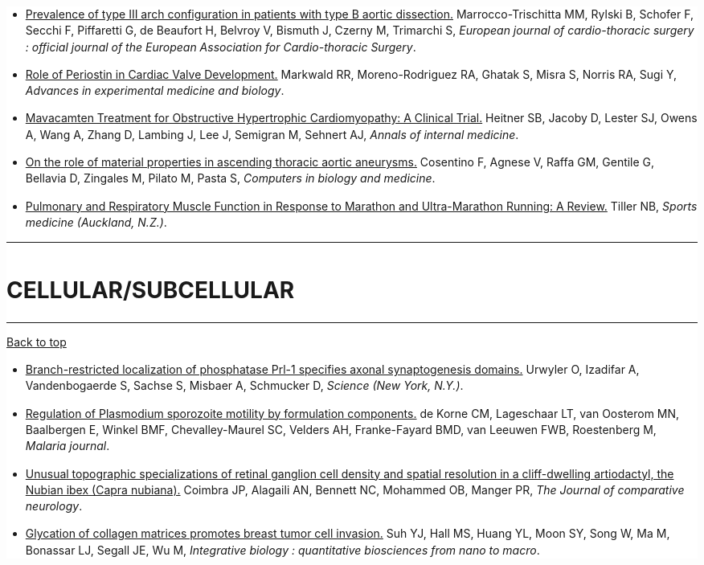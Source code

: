 * [Prevalence of type III arch configuration in patients with type B aortic dissection.](https://www.ncbi.nlm.nih.gov/pubmed/31038681)
Marrocco-Trischitta MM, Rylski B, Schofer F, Secchi F, Piffaretti G, de Beaufort H, Belvroy V, Bismuth J, Czerny M, Trimarchi S,
*European journal of cardio-thoracic surgery : official journal of the European Association for Cardio-thoracic Surgery*.  

* [Role of Periostin in Cardiac Valve Development.](https://www.ncbi.nlm.nih.gov/pubmed/31037635)
Markwald RR, Moreno-Rodriguez RA, Ghatak S, Misra S, Norris RA, Sugi Y,
*Advances in experimental medicine and biology*.  

* [Mavacamten Treatment for Obstructive Hypertrophic Cardiomyopathy: A Clinical Trial.](https://www.ncbi.nlm.nih.gov/pubmed/31035291)
Heitner SB, Jacoby D, Lester SJ, Owens A, Wang A, Zhang D, Lambing J, Lee J, Semigran M, Sehnert AJ,
*Annals of internal medicine*.  

* [On the role of material properties in ascending thoracic aortic aneurysms.](https://www.ncbi.nlm.nih.gov/pubmed/31035073)
Cosentino F, Agnese V, Raffa GM, Gentile G, Bellavia D, Zingales M, Pilato M, Pasta S,
*Computers in biology and medicine*.  

* [Pulmonary and Respiratory Muscle Function in Response to Marathon and Ultra-Marathon Running: A Review.](https://www.ncbi.nlm.nih.gov/pubmed/31030408)
Tiller NB,
*Sports medicine (Auckland, N.Z.)*.  

----
# CELLULAR/SUBCELLULAR
----

[Back to top](#created-by-ryan-alcantara--gary-bruening---university-of-colorado-boulder)
* [Branch-restricted localization of phosphatase Prl-1 specifies axonal synaptogenesis domains.](https://www.ncbi.nlm.nih.gov/pubmed/31048465)
Urwyler O, Izadifar A, Vandenbogaerde S, Sachse S, Misbaer A, Schmucker D,
*Science (New York, N.Y.)*.  

* [Regulation of Plasmodium sporozoite motility by formulation components.](https://www.ncbi.nlm.nih.gov/pubmed/31046772)
de Korne CM, Lageschaar LT, van Oosterom MN, Baalbergen E, Winkel BMF, Chevalley-Maurel SC, Velders AH, Franke-Fayard BMD, van Leeuwen FWB, Roestenberg M,
*Malaria journal*.  

* [Unusual topographic specializations of retinal ganglion cell density and spatial resolution in a cliff-dwelling artiodactyl, the Nubian ibex (Capra nubiana).](https://www.ncbi.nlm.nih.gov/pubmed/31045240)
Coimbra JP, Alagaili AN, Bennett NC, Mohammed OB, Manger PR,
*The Journal of comparative neurology*.  

* [Glycation of collagen matrices promotes breast tumor cell invasion.](https://www.ncbi.nlm.nih.gov/pubmed/31041443)
Suh YJ, Hall MS, Huang YL, Moon SY, Song W, Ma M, Bonassar LJ, Segall JE, Wu M,
*Integrative biology : quantitative biosciences from nano to macro*.  
